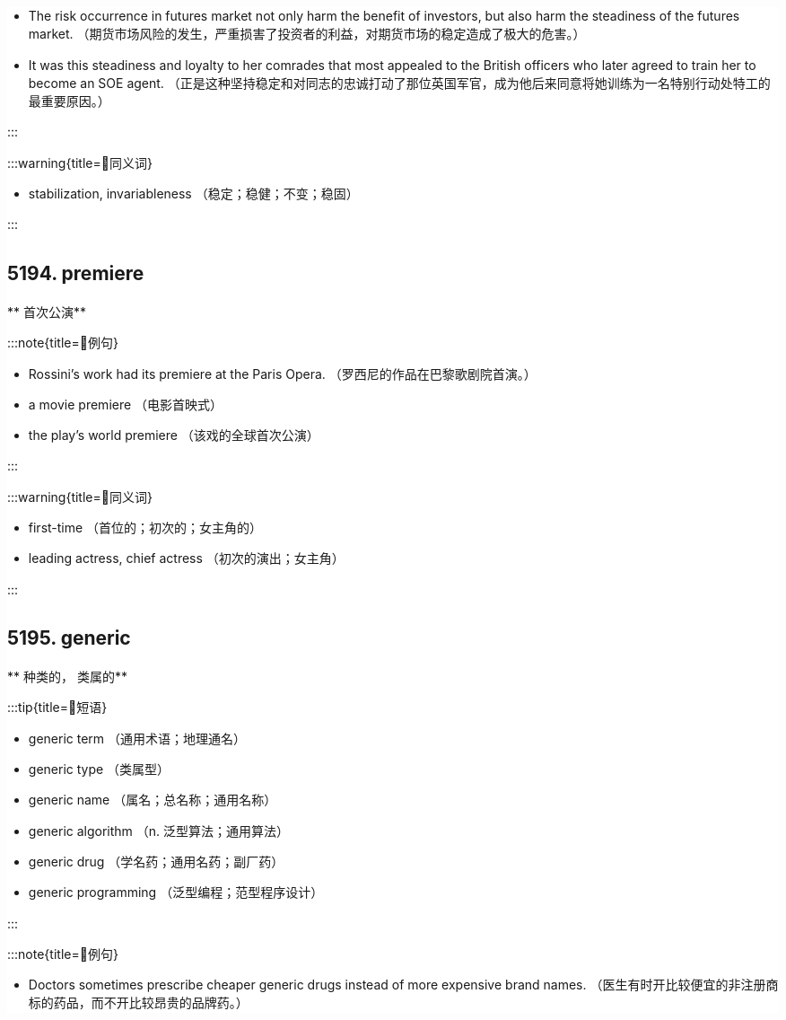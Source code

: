 - The risk occurrence in futures market not only harm the benefit of investors, but also harm the steadiness of the futures market. （期货市场风险的发生，严重损害了投资者的利益，对期货市场的稳定造成了极大的危害。）

- It was this steadiness and loyalty to her comrades that most appealed to the British officers who later agreed to train her to become an SOE agent. （正是这种坚持稳定和对同志的忠诚打动了那位英国军官，成为他后来同意将她训练为一名特别行动处特工的最重要原因。）

:::

:::warning{title=🤔同义词}

- stabilization, invariableness （稳定；稳健；不变；稳固）

:::


## 5194. premiere

** 首次公演**

:::note{title=🎤例句}

- Rossini’s work had its premiere at the Paris Opera. （罗西尼的作品在巴黎歌剧院首演。）

- a movie premiere （电影首映式）

- the play’s world premiere （该戏的全球首次公演）

:::

:::warning{title=🤔同义词}

- first-time （首位的；初次的；女主角的）

- leading actress, chief actress （初次的演出；女主角）

:::


## 5195. generic

** 种类的， 类属的**

:::tip{title=🤩短语}

- generic term （通用术语；地理通名）

- generic type （类属型）

- generic name （属名；总名称；通用名称）

- generic algorithm （n. 泛型算法；通用算法）

- generic drug （学名药；通用名药；副厂药）

- generic programming （泛型编程；范型程序设计）

:::

:::note{title=🎤例句}

- Doctors sometimes prescribe cheaper generic drugs instead of more expensive brand names. （医生有时开比较便宜的非注册商标的药品，而不开比较昂贵的品牌药。）

